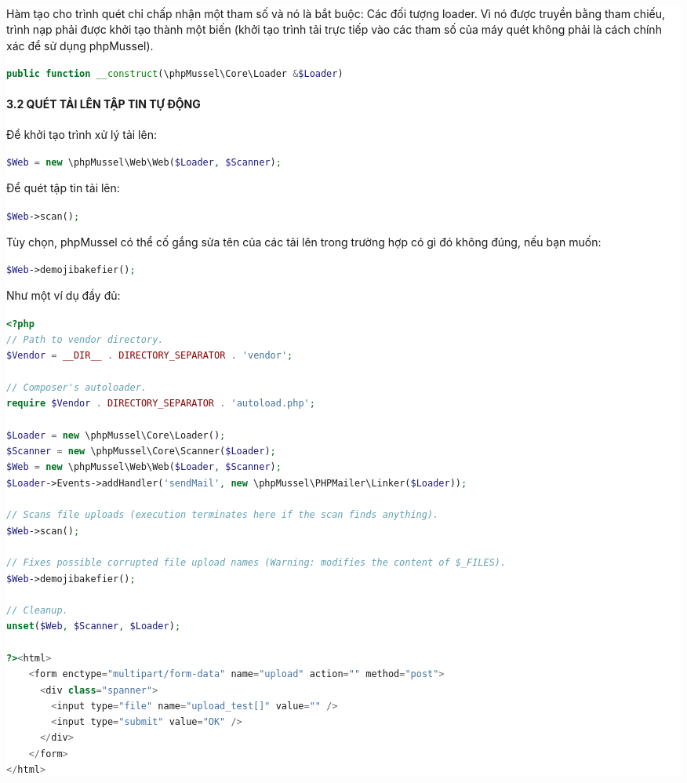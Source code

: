 Hàm tạo cho trình quét chỉ chấp nhận một tham số và nó là bắt buộc: Các đối tượng loader. Vì nó được truyền bằng tham chiếu, trình nạp phải được khởi tạo thành một biến (khởi tạo trình tải trực tiếp vào các tham số của máy quét không phải là cách chính xác để sử dụng phpMussel).

```PHP
public function __construct(\phpMussel\Core\Loader &$Loader)
```

#### 3.2 QUÉT TẢI LÊN TẬP TIN TỰ ĐỘNG

Để khởi tạo trình xử lý tải lên:

```PHP
$Web = new \phpMussel\Web\Web($Loader, $Scanner);
```

Để quét tập tin tải lên:

```PHP
$Web->scan();
```

Tùy chọn, phpMussel có thể cố gắng sửa tên của các tải lên trong trường hợp có gì đó không đúng, nếu bạn muốn:

```PHP
$Web->demojibakefier();
```

Như một ví dụ đầy đủ:

```PHP
<?php
// Path to vendor directory.
$Vendor = __DIR__ . DIRECTORY_SEPARATOR . 'vendor';

// Composer's autoloader.
require $Vendor . DIRECTORY_SEPARATOR . 'autoload.php';

$Loader = new \phpMussel\Core\Loader();
$Scanner = new \phpMussel\Core\Scanner($Loader);
$Web = new \phpMussel\Web\Web($Loader, $Scanner);
$Loader->Events->addHandler('sendMail', new \phpMussel\PHPMailer\Linker($Loader));

// Scans file uploads (execution terminates here if the scan finds anything).
$Web->scan();

// Fixes possible corrupted file upload names (Warning: modifies the content of $_FILES).
$Web->demojibakefier();

// Cleanup.
unset($Web, $Scanner, $Loader);

?><html>
    <form enctype="multipart/form-data" name="upload" action="" method="post">
      <div class="spanner">
        <input type="file" name="upload_test[]" value="" />
        <input type="submit" value="OK" />
      </div>
    </form>
</html>
```
